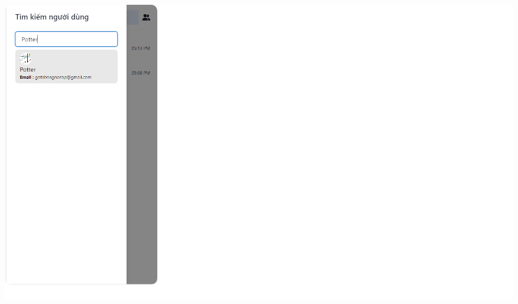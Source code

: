   <img src="./image/10. search_user.png" width="30%" style='border-radius: 10px; margin-bottom: 20px;'/>
